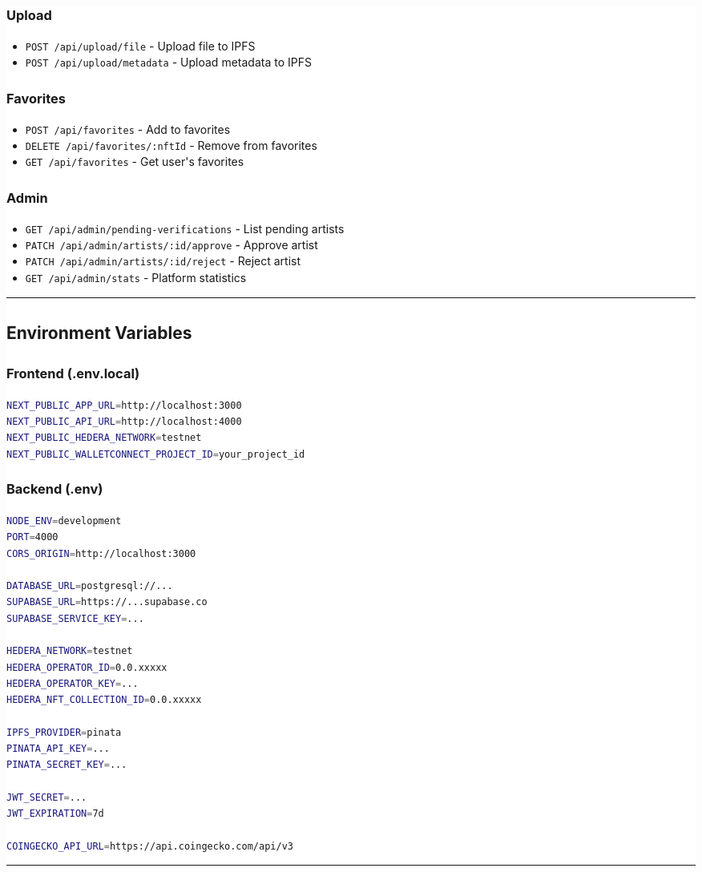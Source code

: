 ### Upload
- `POST /api/upload/file` - Upload file to IPFS
- `POST /api/upload/metadata` - Upload metadata to IPFS

### Favorites
- `POST /api/favorites` - Add to favorites
- `DELETE /api/favorites/:nftId` - Remove from favorites
- `GET /api/favorites` - Get user's favorites

### Admin
- `GET /api/admin/pending-verifications` - List pending artists
- `PATCH /api/admin/artists/:id/approve` - Approve artist
- `PATCH /api/admin/artists/:id/reject` - Reject artist
- `GET /api/admin/stats` - Platform statistics

---

## Environment Variables

### Frontend (.env.local)
```bash
NEXT_PUBLIC_APP_URL=http://localhost:3000
NEXT_PUBLIC_API_URL=http://localhost:4000
NEXT_PUBLIC_HEDERA_NETWORK=testnet
NEXT_PUBLIC_WALLETCONNECT_PROJECT_ID=your_project_id
```

### Backend (.env)
```bash
NODE_ENV=development
PORT=4000
CORS_ORIGIN=http://localhost:3000

DATABASE_URL=postgresql://...
SUPABASE_URL=https://...supabase.co
SUPABASE_SERVICE_KEY=...

HEDERA_NETWORK=testnet
HEDERA_OPERATOR_ID=0.0.xxxxx
HEDERA_OPERATOR_KEY=...
HEDERA_NFT_COLLECTION_ID=0.0.xxxxx

IPFS_PROVIDER=pinata
PINATA_API_KEY=...
PINATA_SECRET_KEY=...

JWT_SECRET=...
JWT_EXPIRATION=7d

COINGECKO_API_URL=https://api.coingecko.com/api/v3
```

---